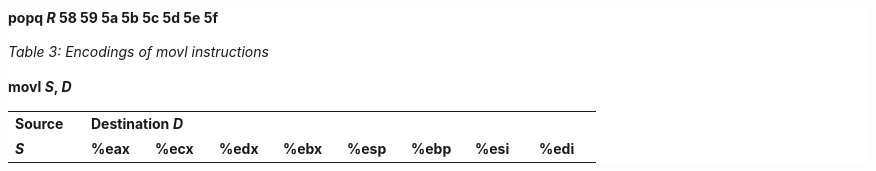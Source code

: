    <td width="92"><strong> popq <em>R</em> </strong></td>

   <td width="46"><strong>58 </strong></td>

   <td width="46"><strong>59 </strong></td>

   <td width="46"><strong>5a </strong></td>

   <td width="46"><strong>5b </strong></td>

   <td width="46"><strong>5c </strong></td>

   <td width="46"><strong>5d </strong></td>

   <td width="46"><strong>5e </strong></td>

   <td width="46"><strong>5f </strong></td>

  </tr>

 </tbody>

</table>




<em>Table 3: Encodings of movl instructions </em>

<strong>movl <em>S</em>, <em>D</em> </strong>

<table width="460">

 <tbody>

  <tr>

   <td width="62"><strong> Source</strong></td>

   <td colspan="8" width="398"><strong>                   Destination <em>D</em> </strong></td>

  </tr>

  <tr>

   <td width="62"><strong> <em>S</em> </strong></td>

   <td width="50"><strong>%eax </strong></td>

   <td width="50"><strong>%ecx </strong></td>

   <td width="50"><strong>%edx </strong></td>

   <td width="50"><strong>%ebx </strong></td>

   <td width="50"><strong>%esp </strong></td>

   <td width="50"><strong>%ebp </strong></td>

   <td width="50"><strong>%esi </strong></td>

   <td width="50"><strong>%edi </strong></td>

  </tr>

  <tr>
